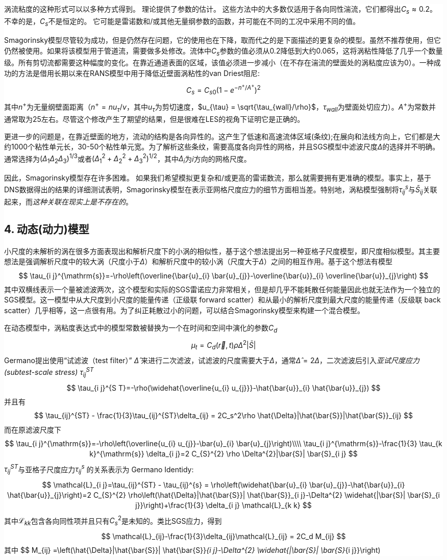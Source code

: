 涡流粘度的这种形式可以以多种方式得到。 理论提供了参数的估计。 这些方法中的大多数仅适用于各向同性湍流，它们都得出$C_s\approx 0.2$。 不幸的是，$C_s$不是恒定的。 它可能是雷诺数和/或其他无量纲参数的函数，并可能在不同的工况中采用不同的值。

Smagorinsky模型尽管较为成功，但是仍然存在问题，它的使用也在下降，取而代之的是下面描述的更复杂的模型。虽然不推荐使用，但它仍然被使用。如果将该模型用于管道流，需要做多处修改。流体中$C_s$参数的值必须从0.2降低到大约0.065，这将涡粘性降低了几乎一个数量级。所有剪切流都需要这种幅度的变化。在靠近通道表面的区域，该值必须进一步减小（在不存在湍流的壁面处的涡粘度应该为0）。一种成功的方法是借用长期以来在RANS模型中用于降低近壁面涡粘性的van Driest阻尼:
$$
C_s = C_{s0}(1-e^{-n^+/A^+})^2
$$
其中$n^+$为无量纲壁面距离（$n^+=nu_{\tau}/\nu$，其中$u_{\tau}$为剪切速度，$u_{\tau} = \sqrt{\tau_{wall}/\rho}$，$\tau_{wall}$为壁面处切应力）。$A^+$为常数并通常取为25左右。尽管这个修改产生了期望的结果，但是很难在LES的视角下证明它是正确的。

更进一步的问题是，在靠近壁面的地方，流动的结构是各向异性的。这产生了低速和高速流体区域(条纹);在展向和法线方向上，它们都是大约1000个粘性单元长，30-50个粘性单元宽。为了解析这些条纹，需要高度各向异性的网格，并且SGS模型中滤波尺度$\Delta$的选择并不明确。通常选择为$(\Delta_1\Delta_2\Delta_3)^{1/3}$或者$(\Delta_1^2+\Delta_2^2+\Delta_3^2)^{1/2}$，其中$\Delta_i$为$i$方向的网格尺度。

因此，Smagorinsky模型存在许多困难。 如果我们希望模拟更复杂和/或更高的雷诺数流，那么就需要拥有更准确的模型。事实上，基于DNS数据得出的结果的详细测试表明，Smagorinsky模型在表示亚网格尺度应力的细节方面相当差。特别地，涡粘模型强制将$\tau^s_{ij}$与$\bar{S}_{ij}$关联起来，而*这种关联在现实上是不存在的*。

## 4. 动态(动力)模型

小尺度的未解析的涡在很多方面表现出和解析尺度下的小涡的相似性，基于这个想法提出另一种亚格子尺度模型，即尺度相似模型。其主要想法是强调解析尺度中的较大涡（尺度小于$\Delta$）和解析尺度中的较小涡（尺度大于$\Delta$）之间的相互作用。基于这个想法有模型
$$
\tau_{i j}^{\mathrm{s}}=-\rho\left(\overline{\bar{u}_{i} \bar{u}_{j}}-\overline{\bar{u}}_{i} \overline{\bar{u}}_{j}\right)
$$
其中双横线表示一个量被滤波两次，这个模型和实际的SGS雷诺应力非常相关，但是却几乎不能耗散任何能量因此也就无法作为一个独立的SGS模型。这一模型中从大尺度到小尺度的能量传递（正级联 forward scatter）和从最小的解析尺度到最大尺度的能量传递（反级联 back scatter）几乎相等，这一点很有用。为了纠正耗散过小的问题，可以结合Smagorinsky模型来构建一个混合模型。

在动态模型中，涡粘度表达式中的模型常数被替换为一个在时间和空间中演化的参数$C_d$
$$
\mu_t = C_d(\vec{r},t)\rho \Delta^2|\bar{S}|
$$
Germano提出使用“试滤波（test filter）” $\hat{\Delta}$ 来进行二次滤波，试滤波的尺度需要大于$\Delta$，通常$\hat{\Delta} = 2\Delta$，二次滤波后引入*亚试尺度应力(subtest-scale stress)* $\tau_{ij}^{ST}$
$$
\tau_{i j}^{S T}=-\rho(\widehat{\overline{u_{i} u_{j}}}-\hat{\bar{u}}_{i} \hat{\bar{u}}_{j})
$$
并且有
$$
\tau_{ij}^{ST} - \frac{1}{3}\tau_{ij}^{ST}\delta_{ij} = 2C_s^2\rho \hat{\Delta}|\hat{\bar{S}}|\hat{\bar{S}}_{ij}
$$
而在原滤波尺度下
$$
\tau_{i j}^{\mathrm{s}}=-\rho\left(\overline{u_{i} u_{j}}-\bar{u}_{i} \bar{u}_{j}\right)\\\\ \tau_{i j}^{\mathrm{s}}-\frac{1}{3} \tau_{k k}^{\mathrm{s}} \delta_{i j}=2 C_{S}^{2} \rho \Delta^{2}|\bar{S}| \bar{S}_{i j}
$$
$\tau_{ij}^{ST}$与亚格子尺度应力$\tau_{ij}^s$ 的关系表示为 Germano Identidy:
$$
\mathcal{L}_{i j}=\tau_{ij}^{ST} - \tau_{ij}^{s} = \rho\left(\widehat{\bar{u}_{i} \bar{u}_{j}}-\hat{\bar{u}}_{i} \hat{\bar{u}}_{j}\right)=2 C_{S}^{2} \rho\left(\hat{\Delta}|\hat{\bar{S}}| \hat{\bar{S}}_{i j}-\Delta^{2} \widehat{|\bar{S}| \bar{S}_{i j}}\right)+\frac{1}{3} \delta_{i j} \mathcal{L}_{k k}
$$
其中$\mathcal{L}_{kk}$包含各向同性项并且只有$C_s^2$是未知的。类比SGS应力，得到
$$
\mathcal{L}_{ij}-\frac{1}{3}\delta_{ij}\mathcal{L}_{ij} = 2C_d M_{ij}
$$
其中
$$
M_{ij} =\left(\hat{\Delta}|\hat{\bar{S}}| \hat{\bar{S}}_{i j}-\Delta^{2} \widehat{|\bar{S}| \bar{S}_{i j}}\right)